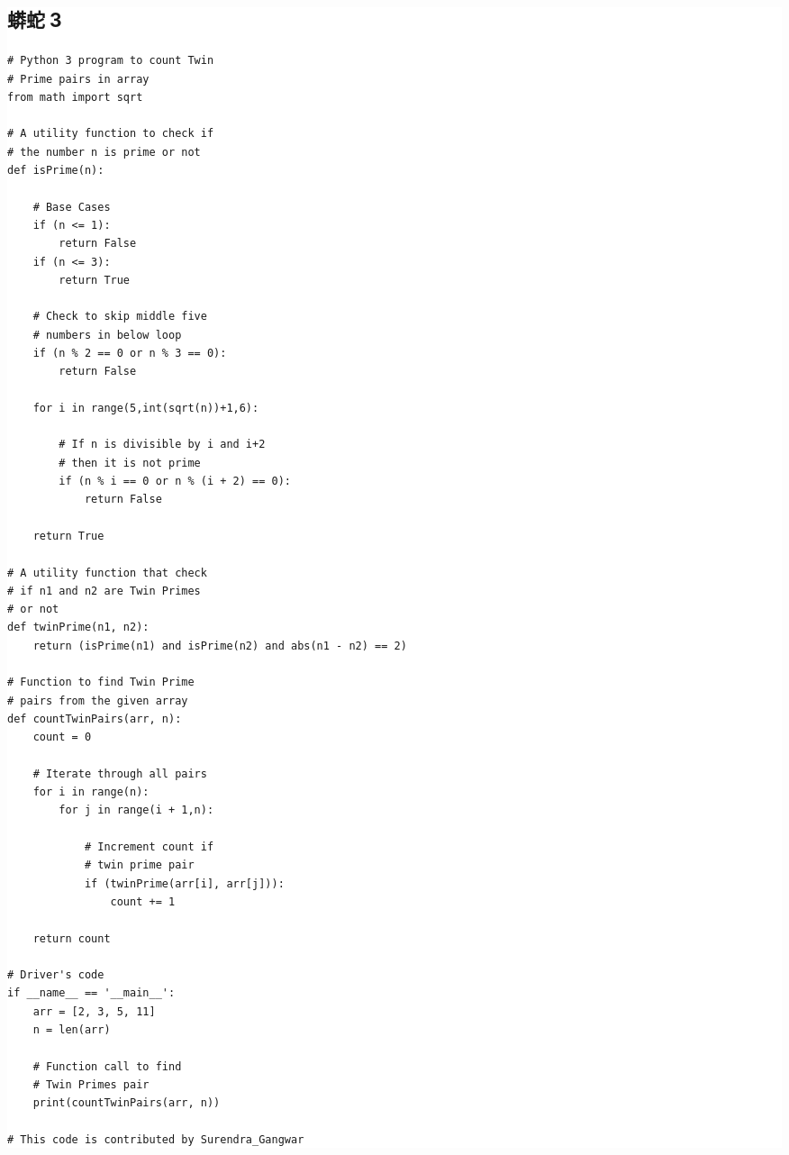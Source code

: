 ## 蟒蛇 3

```
# Python 3 program to count Twin
# Prime pairs in array
from math import sqrt

# A utility function to check if
# the number n is prime or not
def isPrime(n):

    # Base Cases
    if (n <= 1):
        return False
    if (n <= 3):
        return True

    # Check to skip middle five
    # numbers in below loop
    if (n % 2 == 0 or n % 3 == 0):
        return False

    for i in range(5,int(sqrt(n))+1,6):

        # If n is divisible by i and i+2
        # then it is not prime
        if (n % i == 0 or n % (i + 2) == 0):
            return False

    return True

# A utility function that check
# if n1 and n2 are Twin Primes
# or not
def twinPrime(n1, n2):
    return (isPrime(n1) and isPrime(n2) and abs(n1 - n2) == 2)

# Function to find Twin Prime
# pairs from the given array
def countTwinPairs(arr, n):
    count = 0

    # Iterate through all pairs
    for i in range(n):
        for j in range(i + 1,n):

            # Increment count if
            # twin prime pair
            if (twinPrime(arr[i], arr[j])):
                count += 1

    return count

# Driver's code
if __name__ == '__main__':
    arr = [2, 3, 5, 11]
    n = len(arr)

    # Function call to find
    # Twin Primes pair
    print(countTwinPairs(arr, n))

# This code is contributed by Surendra_Gangwar
```